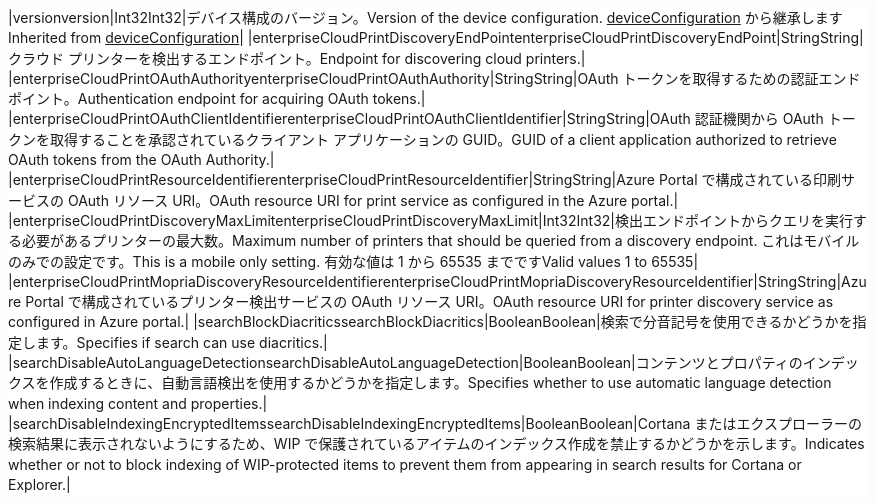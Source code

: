 |<span data-ttu-id="a8001-151">version</span><span class="sxs-lookup"><span data-stu-id="a8001-151">version</span></span>|<span data-ttu-id="a8001-152">Int32</span><span class="sxs-lookup"><span data-stu-id="a8001-152">Int32</span></span>|<span data-ttu-id="a8001-153">デバイス構成のバージョン。</span><span class="sxs-lookup"><span data-stu-id="a8001-153">Version of the device configuration.</span></span> <span data-ttu-id="a8001-154">[deviceConfiguration](../resources/intune-deviceconfig-deviceconfiguration.md) から継承します</span><span class="sxs-lookup"><span data-stu-id="a8001-154">Inherited from [deviceConfiguration](../resources/intune-deviceconfig-deviceconfiguration.md)</span></span>|
|<span data-ttu-id="a8001-155">enterpriseCloudPrintDiscoveryEndPoint</span><span class="sxs-lookup"><span data-stu-id="a8001-155">enterpriseCloudPrintDiscoveryEndPoint</span></span>|<span data-ttu-id="a8001-156">String</span><span class="sxs-lookup"><span data-stu-id="a8001-156">String</span></span>|<span data-ttu-id="a8001-157">クラウド プリンターを検出するエンドポイント。</span><span class="sxs-lookup"><span data-stu-id="a8001-157">Endpoint for discovering cloud printers.</span></span>|
|<span data-ttu-id="a8001-158">enterpriseCloudPrintOAuthAuthority</span><span class="sxs-lookup"><span data-stu-id="a8001-158">enterpriseCloudPrintOAuthAuthority</span></span>|<span data-ttu-id="a8001-159">String</span><span class="sxs-lookup"><span data-stu-id="a8001-159">String</span></span>|<span data-ttu-id="a8001-160">OAuth トークンを取得するための認証エンドポイント。</span><span class="sxs-lookup"><span data-stu-id="a8001-160">Authentication endpoint for acquiring OAuth tokens.</span></span>|
|<span data-ttu-id="a8001-161">enterpriseCloudPrintOAuthClientIdentifier</span><span class="sxs-lookup"><span data-stu-id="a8001-161">enterpriseCloudPrintOAuthClientIdentifier</span></span>|<span data-ttu-id="a8001-162">String</span><span class="sxs-lookup"><span data-stu-id="a8001-162">String</span></span>|<span data-ttu-id="a8001-163">OAuth 認証機関から OAuth トークンを取得することを承認されているクライアント アプリケーションの GUID。</span><span class="sxs-lookup"><span data-stu-id="a8001-163">GUID of a client application authorized to retrieve OAuth tokens from the OAuth Authority.</span></span>|
|<span data-ttu-id="a8001-164">enterpriseCloudPrintResourceIdentifier</span><span class="sxs-lookup"><span data-stu-id="a8001-164">enterpriseCloudPrintResourceIdentifier</span></span>|<span data-ttu-id="a8001-165">String</span><span class="sxs-lookup"><span data-stu-id="a8001-165">String</span></span>|<span data-ttu-id="a8001-166">Azure Portal で構成されている印刷サービスの OAuth リソース URI。</span><span class="sxs-lookup"><span data-stu-id="a8001-166">OAuth resource URI for print service as configured in the Azure portal.</span></span>|
|<span data-ttu-id="a8001-167">enterpriseCloudPrintDiscoveryMaxLimit</span><span class="sxs-lookup"><span data-stu-id="a8001-167">enterpriseCloudPrintDiscoveryMaxLimit</span></span>|<span data-ttu-id="a8001-168">Int32</span><span class="sxs-lookup"><span data-stu-id="a8001-168">Int32</span></span>|<span data-ttu-id="a8001-169">検出エンドポイントからクエリを実行する必要があるプリンターの最大数。</span><span class="sxs-lookup"><span data-stu-id="a8001-169">Maximum number of printers that should be queried from a discovery endpoint.</span></span> <span data-ttu-id="a8001-170">これはモバイルのみでの設定です。</span><span class="sxs-lookup"><span data-stu-id="a8001-170">This is a mobile only setting.</span></span> <span data-ttu-id="a8001-171">有効な値は 1 から 65535 までです</span><span class="sxs-lookup"><span data-stu-id="a8001-171">Valid values 1 to 65535</span></span>|
|<span data-ttu-id="a8001-172">enterpriseCloudPrintMopriaDiscoveryResourceIdentifier</span><span class="sxs-lookup"><span data-stu-id="a8001-172">enterpriseCloudPrintMopriaDiscoveryResourceIdentifier</span></span>|<span data-ttu-id="a8001-173">String</span><span class="sxs-lookup"><span data-stu-id="a8001-173">String</span></span>|<span data-ttu-id="a8001-174">Azure Portal で構成されているプリンター検出サービスの OAuth リソース URI。</span><span class="sxs-lookup"><span data-stu-id="a8001-174">OAuth resource URI for printer discovery service as configured in Azure portal.</span></span>|
|<span data-ttu-id="a8001-175">searchBlockDiacritics</span><span class="sxs-lookup"><span data-stu-id="a8001-175">searchBlockDiacritics</span></span>|<span data-ttu-id="a8001-176">Boolean</span><span class="sxs-lookup"><span data-stu-id="a8001-176">Boolean</span></span>|<span data-ttu-id="a8001-177">検索で分音記号を使用できるかどうかを指定します。</span><span class="sxs-lookup"><span data-stu-id="a8001-177">Specifies if search can use diacritics.</span></span>|
|<span data-ttu-id="a8001-178">searchDisableAutoLanguageDetection</span><span class="sxs-lookup"><span data-stu-id="a8001-178">searchDisableAutoLanguageDetection</span></span>|<span data-ttu-id="a8001-179">Boolean</span><span class="sxs-lookup"><span data-stu-id="a8001-179">Boolean</span></span>|<span data-ttu-id="a8001-180">コンテンツとプロパティのインデックスを作成するときに、自動言語検出を使用するかどうかを指定します。</span><span class="sxs-lookup"><span data-stu-id="a8001-180">Specifies whether to use automatic language detection when indexing content and properties.</span></span>|
|<span data-ttu-id="a8001-181">searchDisableIndexingEncryptedItems</span><span class="sxs-lookup"><span data-stu-id="a8001-181">searchDisableIndexingEncryptedItems</span></span>|<span data-ttu-id="a8001-182">Boolean</span><span class="sxs-lookup"><span data-stu-id="a8001-182">Boolean</span></span>|<span data-ttu-id="a8001-183">Cortana またはエクスプローラーの検索結果に表示されないようにするため、WIP で保護されているアイテムのインデックス作成を禁止するかどうかを示します。</span><span class="sxs-lookup"><span data-stu-id="a8001-183">Indicates whether or not to block indexing of WIP-protected items to prevent them from appearing in search results for Cortana or Explorer.</span></span>|